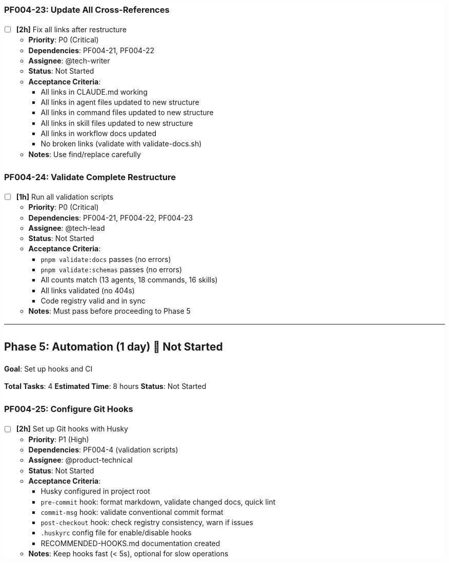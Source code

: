### PF004-23: Update All Cross-References

- [ ] **[2h]** Fix all links after restructure
  - **Priority**: P0 (Critical)
  - **Dependencies**: PF004-21, PF004-22
  - **Assignee**: @tech-writer
  - **Status**: Not Started
  - **Acceptance Criteria**:
    - All links in CLAUDE.md working
    - All links in agent files updated to new structure
    - All links in command files updated to new structure
    - All links in skill files updated to new structure
    - All links in workflow docs updated
    - No broken links (validate with validate-docs.sh)
  - **Notes**: Use find/replace carefully

### PF004-24: Validate Complete Restructure

- [ ] **[1h]** Run all validation scripts
  - **Priority**: P0 (Critical)
  - **Dependencies**: PF004-21, PF004-22, PF004-23
  - **Assignee**: @tech-lead
  - **Status**: Not Started
  - **Acceptance Criteria**:
    - `pnpm validate:docs` passes (no errors)
    - `pnpm validate:schemas` passes (no errors)
    - All counts match (13 agents, 18 commands, 16 skills)
    - All links validated (no 404s)
    - Code registry valid and in sync
  - **Notes**: Must pass before proceeding to Phase 5

---

## Phase 5: Automation (1 day) 🔲 Not Started

**Goal**: Set up hooks and CI

**Total Tasks**: 4
**Estimated Time**: 8 hours
**Status**: Not Started

### PF004-25: Configure Git Hooks

- [ ] **[2h]** Set up Git hooks with Husky
  - **Priority**: P1 (High)
  - **Dependencies**: PF004-4 (validation scripts)
  - **Assignee**: @product-technical
  - **Status**: Not Started
  - **Acceptance Criteria**:
    - Husky configured in project root
    - `pre-commit` hook: format markdown, validate changed docs, quick lint
    - `commit-msg` hook: validate conventional commit format
    - `post-checkout` hook: check registry consistency, warn if issues
    - `.huskyrc` config file for enable/disable hooks
    - RECOMMENDED-HOOKS.md documentation created
  - **Notes**: Keep hooks fast (< 5s), optional for slow operations
